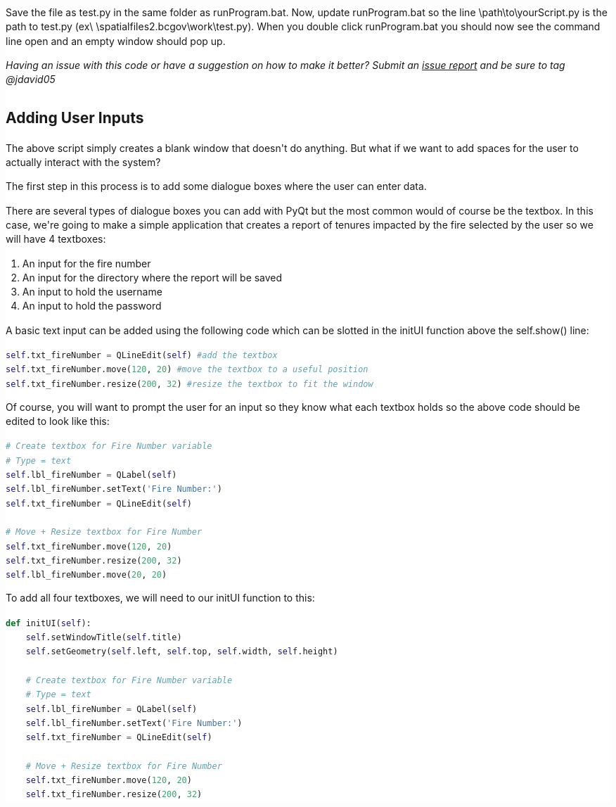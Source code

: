 
Save the file as test.py in the same folder as runProgram.bat. 
Now, update runProgram.bat so the line \path\to\yourScript.py is the path to test.py (ex\ \\spatialfiles2.bcgov\work\test.py).
When you double click runProgram.bat you should now see the command line open and an empty window should pop up.

*Having an issue with this code or have a suggestion on how to make it better? Submit an [issue report](https://github.com/bcgov/gis-pantry/issues/new) and be sure to tag @jdavid05*

## Adding User Inputs

The above script simply creates a blank window that doesn't do anything. But what if we want to add spaces for the user to actually interact 
with the system?

The first step in this process is to add some dialogue boxes where the user can enter data.

There are several types of dialogue boxes you can add with PyQt but the most common would of course be the textbox. 
In this case, we're going to make a simple application that creates a report of tenures impacted by the fire selected by the user so we will have 4 textboxes:

1. An input for the fire number
2. An input for the directory where the report will be saved
3. An input to hold the username
4. An input to hold the password

A basic text input can be added using the following code which can be slotted in the initUI function above the self.show() line:

```python
self.txt_fireNumber = QLineEdit(self) #add the textbox
self.txt_fireNumber.move(120, 20) #move the textbox to a useful position
self.txt_fireNumber.resize(200, 32) #resize the textbox to fit the window
```

Of course, you will want to prompt the user for an input so they know what each textbox holds so the above code should be edited to look like this:

```python
# Create textbox for Fire Number variable
# Type = text
self.lbl_fireNumber = QLabel(self)
self.lbl_fireNumber.setText('Fire Number:')
self.txt_fireNumber = QLineEdit(self)

# Move + Resize textbox for Fire Number
self.txt_fireNumber.move(120, 20)
self.txt_fireNumber.resize(200, 32)
self.lbl_fireNumber.move(20, 20)
```

To add all four textboxes, we will need to our initUI function to this:

```python
def initUI(self):
    self.setWindowTitle(self.title)
    self.setGeometry(self.left, self.top, self.width, self.height)

    # Create textbox for Fire Number variable
    # Type = text
    self.lbl_fireNumber = QLabel(self)
    self.lbl_fireNumber.setText('Fire Number:')
    self.txt_fireNumber = QLineEdit(self)

    # Move + Resize textbox for Fire Number
    self.txt_fireNumber.move(120, 20)
    self.txt_fireNumber.resize(200, 32)
```
